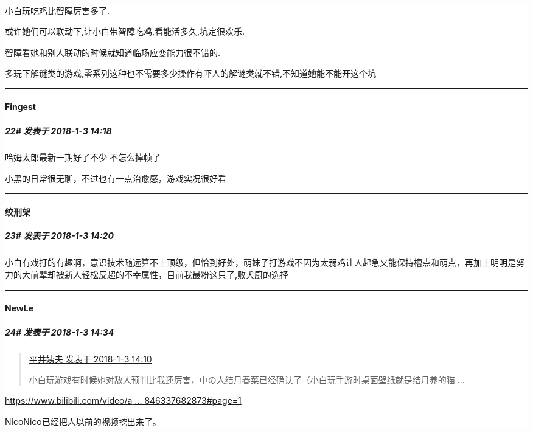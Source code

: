 
小白玩吃鸡比智障厉害多了.

或许她们可以联动下,让小白带智障吃鸡,看能活多久,坑定很欢乐.

智障看她和别人联动的时候就知道临场应变能力很不错的.

多玩下解谜类的游戏,零系列这种也不需要多少操作有吓人的解谜类就不错,不知道她能不能开这个坑







-----

####  Fingest  
##### 22#       发表于 2018-1-3 14:18




哈姆太郎最新一期好了不少 不怎么掉帧了

小黑的日常很无聊，不过也有一点治愈感，游戏实况很好看







-----

####  绞刑架  
##### 23#       发表于 2018-1-3 14:20




小白有戏打的有趣啊，意识技术随远算不上顶级，但恰到好处，萌妹子打游戏不因为太弱鸡让人起急又能保持槽点和萌点，再加上明明是努力的大前辈却被新人轻松反超的不幸属性，目前我最粉这只了,败犬厨的选择







-----

####  NewLe  
##### 24#       发表于 2018-1-3 14:34



<blockquote><a href="httphttps://bbs.saraba1st.com/2b/forum.php?mod=redirect&amp;goto=findpost&amp;pid=38131318&amp;ptid=1572644" target="_blank">平井姨夫 发表于 2018-1-3 14:10</a>

小白玩游戏有时候她对敌人预判比我还厉害，中の人结月春菜已经确认了（小白玩手游时桌面壁纸就是结月养的猫 ...</blockquote>
[https://www.bilibili.com/video/a ... 846337682873#page=1](https://www.bilibili.com/video/av17713907/?from=search&amp;seid=1663954846337682873#page=1)

NicoNico已经把人以前的视频挖出来了。





